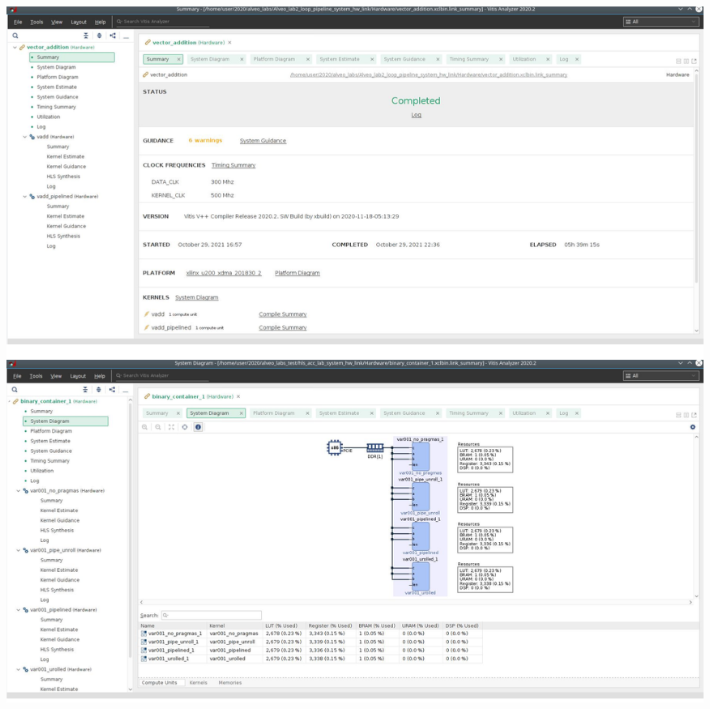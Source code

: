 ![](assets/%D0%9F%D1%80%D0%B0%D0%BA%D1%82%D0%B8%D0%BA%D1%83%D0%BC_html_9fc847384498d92b.png)  
  

  

![](assets/%D0%9F%D1%80%D0%B0%D0%BA%D1%82%D0%B8%D0%BA%D1%83%D0%BC_html_235a570e09624a17.png)  
  

  

  

  